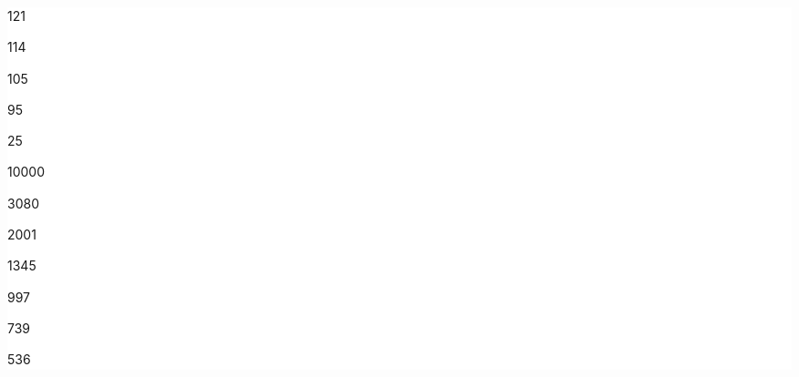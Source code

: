 121

</td>
      <td width="31" valign="top">

114

</td>
      <td valign="top" width="31">

105

</td>
      <td valign="top" width="31">

95

</td>
    </tr>
    <tr>
      <td valign="top" width="87">

25

</td>
      <td valign="top" width="37">

10000

</td>
      <td width="31" valign="top">

3080

</td>
      <td valign="top" width="31">

2001

</td>
      <td valign="top" width="31">

1345

</td>
      <td valign="top" width="31">

997

</td>
      <td width="31" valign="top">

739

</td>
      <td width="31" valign="top">

536

</td>
      <td valign="top" width="31">
